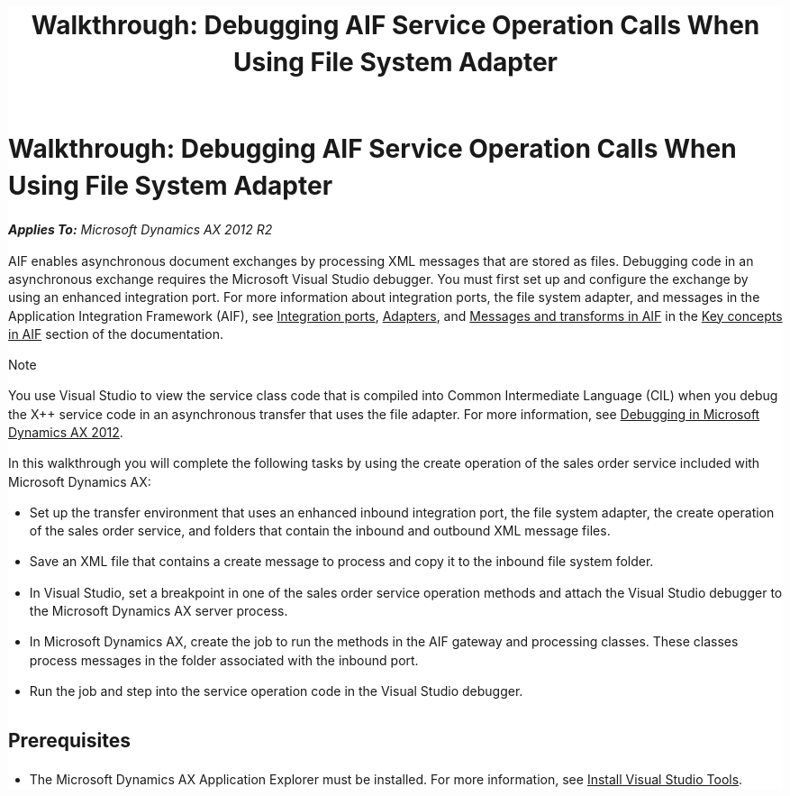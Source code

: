 ﻿---
title: 'Walkthrough: Debugging AIF Service Operation Calls When Using File System Adapter'
TOCTitle: 'Walkthrough: Debugging AIF Service Operation Calls When Using File System Adapter'
ms:assetid: 0c8a2815-d09b-4f49-8f10-3683ea4cc669
ms:mtpsurl: https://technet.microsoft.com/en-us/library/JJ710372(v=AX.60)
ms:contentKeyID: 49384264
ms.date: 11/07/2012
mtps_version: v=AX.60
---

# Walkthrough: Debugging AIF Service Operation Calls When Using File System Adapter 


_**Applies To:** Microsoft Dynamics AX 2012 R2_

AIF enables asynchronous document exchanges by processing XML messages that are stored as files. Debugging code in an asynchronous exchange requires the Microsoft Visual Studio debugger. You must first set up and configure the exchange by using an enhanced integration port. For more information about integration ports, the file system adapter, and messages in the Application Integration Framework (AIF), see [Integration ports](integration-ports.md), [Adapters](adapters.md), and [Messages and transforms in AIF](messages-and-transforms-in-aif.md) in the [Key concepts in AIF](key-concepts-in-aif.md) section of the documentation.


> [!NOTE]
> <P>You use Visual Studio to view the service class code that is compiled into Common Intermediate Language (CIL) when you debug the X++ service code in an asynchronous transfer that uses the file adapter. For more information, see <A href="https://technet.microsoft.com/en-us/library/gg860898(v=ax.60)">Debugging in Microsoft Dynamics AX 2012</A>.</P>



In this walkthrough you will complete the following tasks by using the create operation of the sales order service included with Microsoft Dynamics AX:

  - Set up the transfer environment that uses an enhanced inbound integration port, the file system adapter, the create operation of the sales order service, and folders that contain the inbound and outbound XML message files.

  - Save an XML file that contains a create message to process and copy it to the inbound file system folder.

  - In Visual Studio, set a breakpoint in one of the sales order service operation methods and attach the Visual Studio debugger to the Microsoft Dynamics AX server process.

  - In Microsoft Dynamics AX, create the job to run the methods in the AIF gateway and processing classes. These classes process messages in the folder associated with the inbound port.

  - Run the job and step into the service operation code in the Visual Studio debugger.

## Prerequisites

  - The Microsoft Dynamics AX Application Explorer must be installed. For more information, see [Install Visual Studio Tools](install-visual-studio-tools.md).
